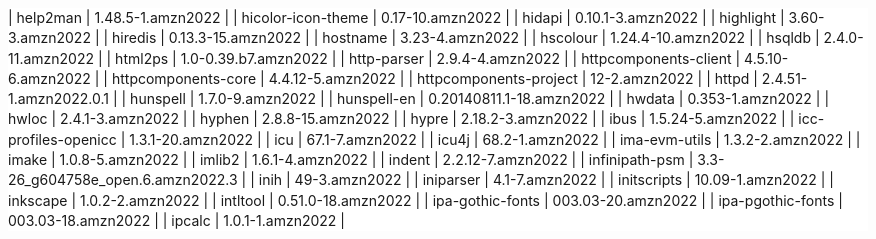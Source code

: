 |  help2man  |  1\.48\.5\-1\.amzn2022  | 
|  hicolor\-icon\-theme  |  0\.17\-10\.amzn2022  | 
|  hidapi  |  0\.10\.1\-3\.amzn2022  | 
|  highlight  |  3\.60\-3\.amzn2022  | 
|  hiredis  |  0\.13\.3\-15\.amzn2022  | 
|  hostname  |  3\.23\-4\.amzn2022  | 
|  hscolour  |  1\.24\.4\-10\.amzn2022  | 
|  hsqldb  |  2\.4\.0\-11\.amzn2022  | 
|  html2ps  |  1\.0\-0\.39\.b7\.amzn2022  | 
|  http\-parser  |  2\.9\.4\-4\.amzn2022  | 
|  httpcomponents\-client  |  4\.5\.10\-6\.amzn2022  | 
|  httpcomponents\-core  |  4\.4\.12\-5\.amzn2022  | 
|  httpcomponents\-project  |  12\-2\.amzn2022  | 
|  httpd  |  2\.4\.51\-1\.amzn2022\.0\.1  | 
|  hunspell  |  1\.7\.0\-9\.amzn2022  | 
|  hunspell\-en  |  0\.20140811\.1\-18\.amzn2022  | 
|  hwdata  |  0\.353\-1\.amzn2022  | 
|  hwloc  |  2\.4\.1\-3\.amzn2022  | 
|  hyphen  |  2\.8\.8\-15\.amzn2022  | 
|  hypre  |  2\.18\.2\-3\.amzn2022  | 
|  ibus  |  1\.5\.24\-5\.amzn2022  | 
|  icc\-profiles\-openicc  |  1\.3\.1\-20\.amzn2022  | 
|  icu  |  67\.1\-7\.amzn2022  | 
|  icu4j  |  68\.2\-1\.amzn2022  | 
|  ima\-evm\-utils  |  1\.3\.2\-2\.amzn2022  | 
|  imake  |  1\.0\.8\-5\.amzn2022  | 
|  imlib2  |  1\.6\.1\-4\.amzn2022  | 
|  indent  |  2\.2\.12\-7\.amzn2022  | 
|  infinipath\-psm  |  3\.3\-26\_g604758e\_open\.6\.amzn2022\.3  | 
|  inih  |  49\-3\.amzn2022  | 
|  iniparser  |  4\.1\-7\.amzn2022  | 
|  initscripts  |  10\.09\-1\.amzn2022  | 
|  inkscape  |  1\.0\.2\-2\.amzn2022  | 
|  intltool  |  0\.51\.0\-18\.amzn2022  | 
|  ipa\-gothic\-fonts  |  003\.03\-20\.amzn2022  | 
|  ipa\-pgothic\-fonts  |  003\.03\-18\.amzn2022  | 
|  ipcalc  |  1\.0\.1\-1\.amzn2022  | 